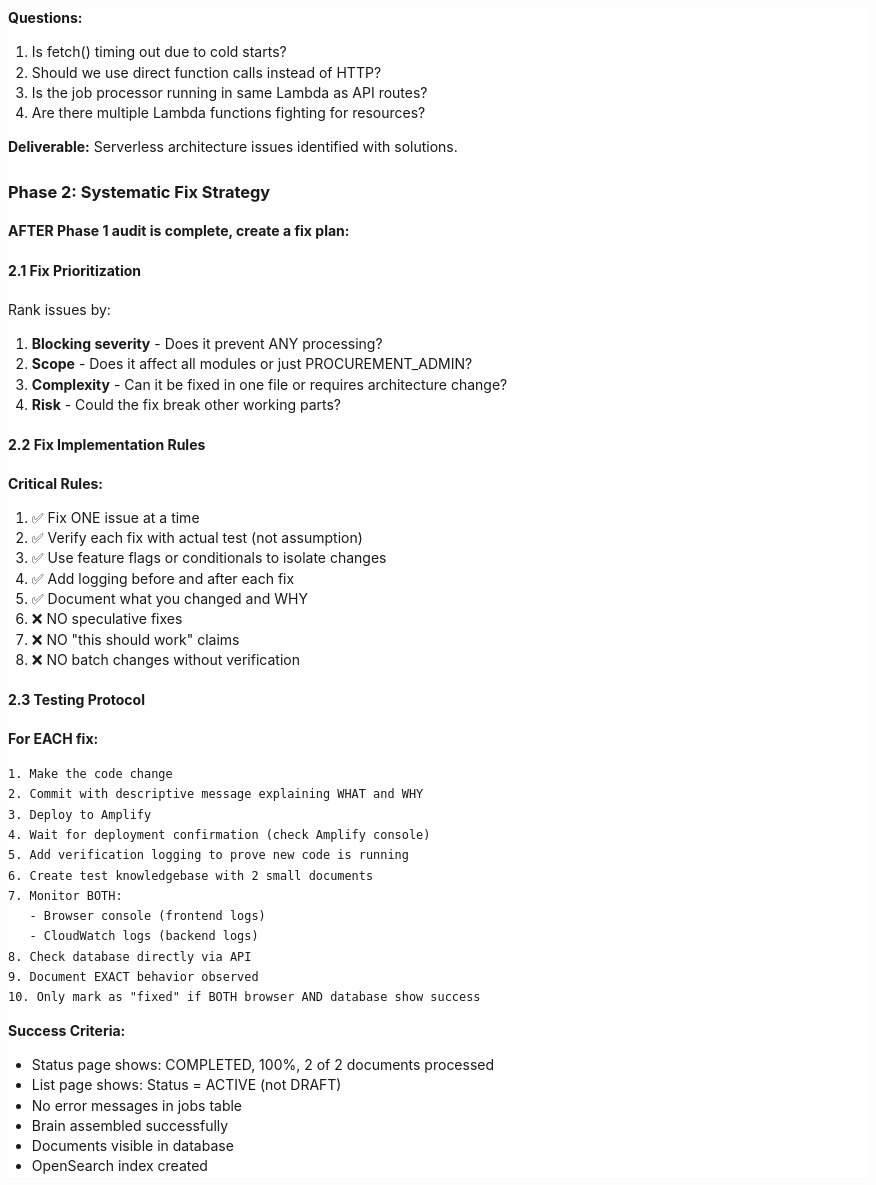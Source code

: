 **Questions:**
1. Is fetch() timing out due to cold starts?
2. Should we use direct function calls instead of HTTP?
3. Is the job processor running in same Lambda as API routes?
4. Are there multiple Lambda functions fighting for resources?

**Deliverable:** Serverless architecture issues identified with solutions.

### Phase 2: Systematic Fix Strategy

**AFTER Phase 1 audit is complete, create a fix plan:**

#### 2.1 Fix Prioritization
Rank issues by:
1. **Blocking severity** - Does it prevent ANY processing?
2. **Scope** - Does it affect all modules or just PROCUREMENT_ADMIN?
3. **Complexity** - Can it be fixed in one file or requires architecture change?
4. **Risk** - Could the fix break other working parts?

#### 2.2 Fix Implementation Rules

**Critical Rules:**
1. ✅ Fix ONE issue at a time
2. ✅ Verify each fix with actual test (not assumption)
3. ✅ Use feature flags or conditionals to isolate changes
4. ✅ Add logging before and after each fix
5. ✅ Document what you changed and WHY
6. ❌ NO speculative fixes
7. ❌ NO "this should work" claims
8. ❌ NO batch changes without verification

#### 2.3 Testing Protocol

**For EACH fix:**

```
1. Make the code change
2. Commit with descriptive message explaining WHAT and WHY
3. Deploy to Amplify
4. Wait for deployment confirmation (check Amplify console)
5. Add verification logging to prove new code is running
6. Create test knowledgebase with 2 small documents
7. Monitor BOTH:
   - Browser console (frontend logs)
   - CloudWatch logs (backend logs)
8. Check database directly via API
9. Document EXACT behavior observed
10. Only mark as "fixed" if BOTH browser AND database show success
```

**Success Criteria:**
- Status page shows: COMPLETED, 100%, 2 of 2 documents processed
- List page shows: Status = ACTIVE (not DRAFT)
- No error messages in jobs table
- Brain assembled successfully
- Documents visible in database
- OpenSearch index created
